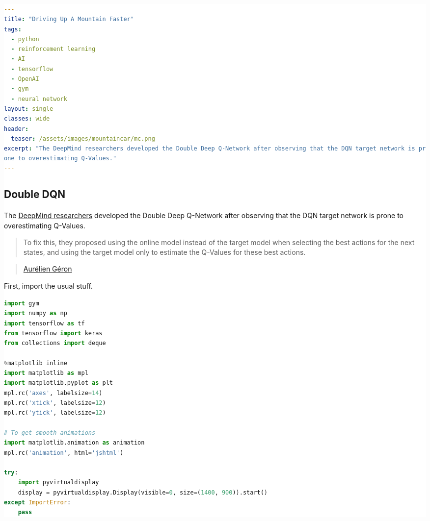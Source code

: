```yaml
---
title: "Driving Up A Mountain Faster"
tags:
  - python
  - reinforcement learning
  - AI
  - tensorflow
  - OpenAI
  - gym
  - neural network
layout: single
classes: wide
header:
  teaser: /assets/images/mountaincar/mc.png
excerpt: "The DeepMind researchers developed the Double Deep Q-Network after observing that the DQN target network is prone to overestimating Q-Values."
---
```


## Double DQN

The <a href="https://arxiv.org/abs/1509.06461">DeepMind researchers</a> developed the Double Deep Q-Network after observing that the DQN target network is prone to overestimating Q-Values.

>To fix this, they proposed using the online model instead of the target model when selecting the best actions for the next states, and using the target model only to estimate the Q-Values for these best actions.

><a href="https://www.amazon.com/Hands-Machine-Learning-Scikit-Learn-TensorFlow/dp/1492032646">Aurélien Géron</a>

First, import the usual stuff.


```python
import gym
import numpy as np
import tensorflow as tf
from tensorflow import keras
from collections import deque

%matplotlib inline
import matplotlib as mpl
import matplotlib.pyplot as plt
mpl.rc('axes', labelsize=14)
mpl.rc('xtick', labelsize=12)
mpl.rc('ytick', labelsize=12)

# To get smooth animations
import matplotlib.animation as animation
mpl.rc('animation', html='jshtml')

try:
    import pyvirtualdisplay
    display = pyvirtualdisplay.Display(visible=0, size=(1400, 900)).start()
except ImportError:
    pass
```
